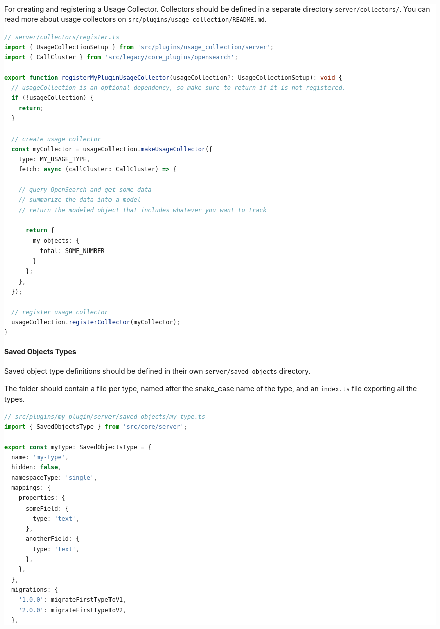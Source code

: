 For creating and registering a Usage Collector. Collectors should be defined in a separate directory `server/collectors/`. You can read more about usage collectors on `src/plugins/usage_collection/README.md`.

```ts
// server/collectors/register.ts
import { UsageCollectionSetup } from 'src/plugins/usage_collection/server';
import { CallCluster } from 'src/legacy/core_plugins/opensearch';

export function registerMyPluginUsageCollector(usageCollection?: UsageCollectionSetup): void {
  // usageCollection is an optional dependency, so make sure to return if it is not registered.
  if (!usageCollection) {
    return;
  }

  // create usage collector
  const myCollector = usageCollection.makeUsageCollector({
    type: MY_USAGE_TYPE,
    fetch: async (callCluster: CallCluster) => {

    // query OpenSearch and get some data
    // summarize the data into a model
    // return the modeled object that includes whatever you want to track

      return {
        my_objects: {
          total: SOME_NUMBER
        }
      };
    },
  });

  // register usage collector
  usageCollection.registerCollector(myCollector);
}
```

#### Saved Objects Types

Saved object type definitions should be defined in their own `server/saved_objects` directory.

The folder should contain a file per type, named after the snake_case name of the type, and an `index.ts` file exporting all the types.

```typescript
// src/plugins/my-plugin/server/saved_objects/my_type.ts
import { SavedObjectsType } from 'src/core/server';

export const myType: SavedObjectsType = {
  name: 'my-type',
  hidden: false,
  namespaceType: 'single',
  mappings: {
    properties: {
      someField: {
        type: 'text',
      },
      anotherField: {
        type: 'text',
      },
    },
  },
  migrations: {
    '1.0.0': migrateFirstTypeToV1,
    '2.0.0': migrateFirstTypeToV2,
  },
```